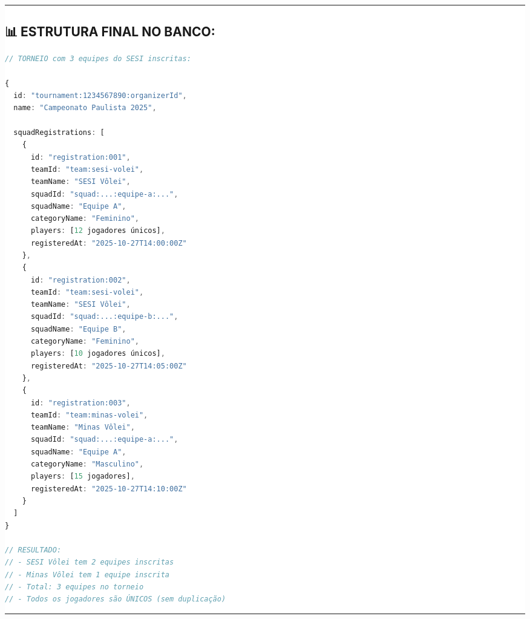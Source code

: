
---

## 📊 ESTRUTURA FINAL NO BANCO:

```typescript
// TORNEIO com 3 equipes do SESI inscritas:

{
  id: "tournament:1234567890:organizerId",
  name: "Campeonato Paulista 2025",
  
  squadRegistrations: [
    {
      id: "registration:001",
      teamId: "team:sesi-volei",
      teamName: "SESI Vôlei",
      squadId: "squad:...:equipe-a:...",
      squadName: "Equipe A",
      categoryName: "Feminino",
      players: [12 jogadores únicos],
      registeredAt: "2025-10-27T14:00:00Z"
    },
    {
      id: "registration:002",
      teamId: "team:sesi-volei",
      teamName: "SESI Vôlei",
      squadId: "squad:...:equipe-b:...",
      squadName: "Equipe B",
      categoryName: "Feminino",
      players: [10 jogadores únicos],
      registeredAt: "2025-10-27T14:05:00Z"
    },
    {
      id: "registration:003",
      teamId: "team:minas-volei",
      teamName: "Minas Vôlei",
      squadId: "squad:...:equipe-a:...",
      squadName: "Equipe A",
      categoryName: "Masculino",
      players: [15 jogadores],
      registeredAt: "2025-10-27T14:10:00Z"
    }
  ]
}

// RESULTADO:
// - SESI Vôlei tem 2 equipes inscritas
// - Minas Vôlei tem 1 equipe inscrita
// - Total: 3 equipes no torneio
// - Todos os jogadores são ÚNICOS (sem duplicação)
```

---